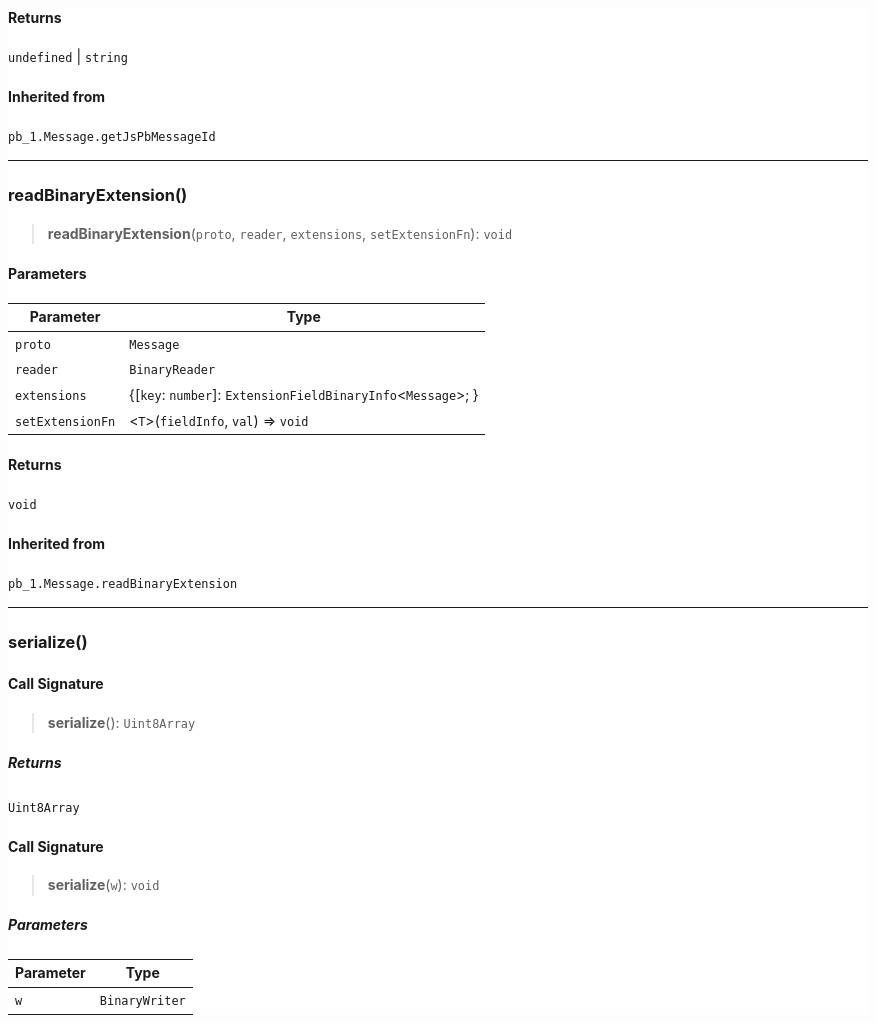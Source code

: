 #### Returns

`undefined` \| `string`

#### Inherited from

`pb_1.Message.getJsPbMessageId`

---

### readBinaryExtension()

> **readBinaryExtension**(`proto`, `reader`, `extensions`, `setExtensionFn`): `void`

#### Parameters

| Parameter        | Type                                                               |
| ---------------- | ------------------------------------------------------------------ |
| `proto`          | `Message`                                                          |
| `reader`         | `BinaryReader`                                                     |
| `extensions`     | \{\[`key`: `number`\]: `ExtensionFieldBinaryInfo`\<`Message`\>; \} |
| `setExtensionFn` | \<`T`\>(`fieldInfo`, `val`) => `void`                              |

#### Returns

`void`

#### Inherited from

`pb_1.Message.readBinaryExtension`

---

### serialize()

#### Call Signature

> **serialize**(): `Uint8Array`

##### Returns

`Uint8Array`

#### Call Signature

> **serialize**(`w`): `void`

##### Parameters

| Parameter | Type           |
| --------- | -------------- |
| `w`       | `BinaryWriter` |
